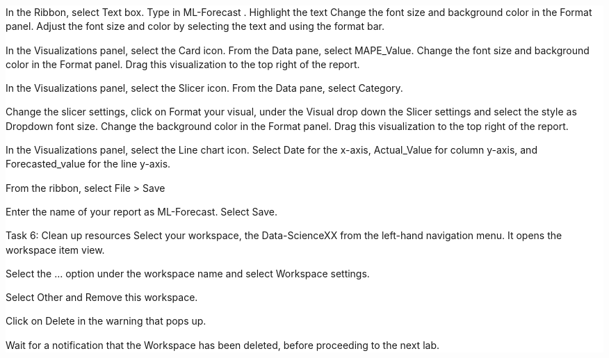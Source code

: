 In the Ribbon, select Text box. Type in ML-Forecast . Highlight the text Change the font size and background color in the Format panel. Adjust the font size and color by selecting the text and using the format bar.



In the Visualizations panel, select the Card icon. From the Data pane, select MAPE_Value. Change the font size and background color in the Format panel. Drag this visualization to the top right of the report.





In the Visualizations panel, select the Slicer icon. From the Data pane, select Category.

Change the slicer settings, click on Format your visual, under the Visual drop down the Slicer settings and select the style as Dropdown font size. Change the background color in the Format panel. Drag this visualization to the top right of the report.







In the Visualizations panel, select the Line chart icon. Select Date for the x-axis, Actual_Value for column y-axis, and Forecasted_value for the line y-axis.





From the ribbon, select File > Save



Enter the name of your report as ML-Forecast. Select Save.



Task 6: Clean up resources
Select your workspace, the Data-ScienceXX from the left-hand navigation menu. It opens the workspace item view.



Select the … option under the workspace name and select Workspace settings.



Select Other and Remove this workspace.



Click on Delete in the warning that pops up.



Wait for a notification that the Workspace has been deleted, before proceeding to the next lab.

